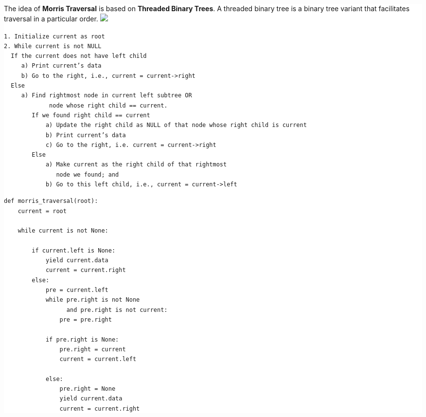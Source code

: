 The idea of **Morris Traversal** is based on **Threaded Binary Trees**. A threaded binary tree is a binary tree variant that facilitates traversal in a particular order.
<IMG SRC="https://upload.wikimedia.org/wikipedia/commons/thumb/7/7a/Threaded_tree.svg/330px-Threaded_tree.svg.png" />

 ```
1. Initialize current as root 
2. While current is not NULL
   If the current does not have left child
      a) Print current’s data
      b) Go to the right, i.e., current = current->right
   Else
      a) Find rightmost node in current left subtree OR
              node whose right child == current.
         If we found right child == current
             a) Update the right child as NULL of that node whose right child is current
             b) Print current’s data
             c) Go to the right, i.e. current = current->right
         Else
             a) Make current as the right child of that rightmost 
                node we found; and 
             b) Go to this left child, i.e., current = current->left
```
```
def morris_traversal(root):
    current = root
  
    while current is not None:
  
        if current.left is None:
            yield current.data
            current = current.right
        else:
            pre = current.left
            while pre.right is not None 
                  and pre.right is not current:
                pre = pre.right
  
            if pre.right is None:
                pre.right = current
                current = current.left
  
            else:
                pre.right = None
                yield current.data
                current = current.right
```